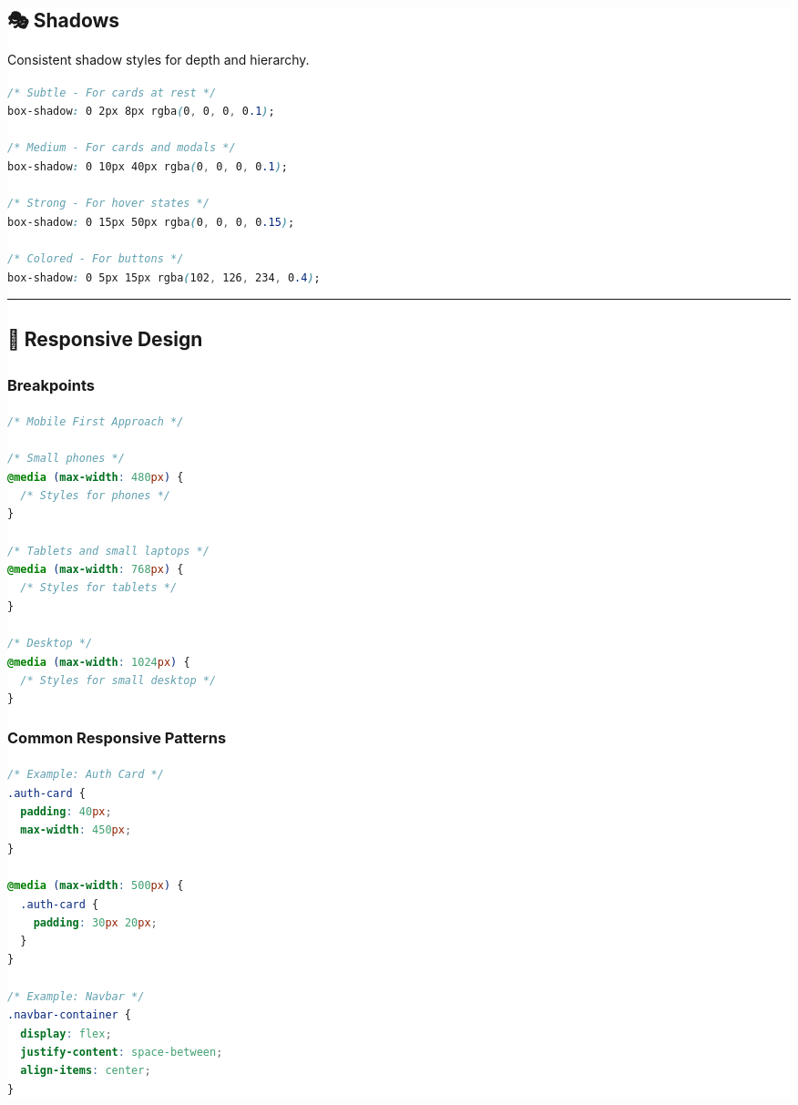 
## 🎭 Shadows

Consistent shadow styles for depth and hierarchy.

```css
/* Subtle - For cards at rest */
box-shadow: 0 2px 8px rgba(0, 0, 0, 0.1);

/* Medium - For cards and modals */
box-shadow: 0 10px 40px rgba(0, 0, 0, 0.1);

/* Strong - For hover states */
box-shadow: 0 15px 50px rgba(0, 0, 0, 0.15);

/* Colored - For buttons */
box-shadow: 0 5px 15px rgba(102, 126, 234, 0.4);
```

---

## 📱 Responsive Design

### **Breakpoints**

```css
/* Mobile First Approach */

/* Small phones */
@media (max-width: 480px) {
  /* Styles for phones */
}

/* Tablets and small laptops */
@media (max-width: 768px) {
  /* Styles for tablets */
}

/* Desktop */
@media (max-width: 1024px) {
  /* Styles for small desktop */
}
```

### **Common Responsive Patterns**

```css
/* Example: Auth Card */
.auth-card {
  padding: 40px;
  max-width: 450px;
}

@media (max-width: 500px) {
  .auth-card {
    padding: 30px 20px;
  }
}

/* Example: Navbar */
.navbar-container {
  display: flex;
  justify-content: space-between;
  align-items: center;
}
```